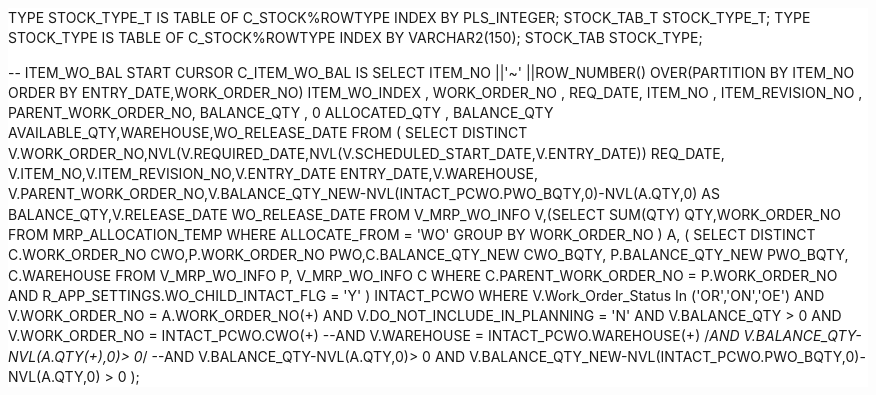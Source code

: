 TYPE STOCK_TYPE_T IS TABLE OF C_STOCK%ROWTYPE INDEX BY PLS_INTEGER;
STOCK_TAB_T STOCK_TYPE_T;
TYPE STOCK_TYPE IS TABLE OF C_STOCK%ROWTYPE INDEX BY VARCHAR2(150);
STOCK_TAB STOCK_TYPE;


-- ITEM_WO_BAL START
CURSOR C_ITEM_WO_BAL
IS
  SELECT ITEM_NO
  ||'~'
  ||ROW_NUMBER() OVER(PARTITION BY ITEM_NO ORDER BY ENTRY_DATE,WORK_ORDER_NO)
  ITEM_WO_INDEX ,
  WORK_ORDER_NO ,
  REQ_DATE,
  ITEM_NO ,
  ITEM_REVISION_NO ,
  PARENT_WORK_ORDER_NO,
  BALANCE_QTY ,
  0 ALLOCATED_QTY ,
  BALANCE_QTY AVAILABLE_QTY,WAREHOUSE,WO_RELEASE_DATE
  FROM (
  SELECT DISTINCT V.WORK_ORDER_NO,NVL(V.REQUIRED_DATE,NVL(V.SCHEDULED_START_DATE,V.ENTRY_DATE)) REQ_DATE,
  V.ITEM_NO,V.ITEM_REVISION_NO,V.ENTRY_DATE ENTRY_DATE,V.WAREHOUSE,
  V.PARENT_WORK_ORDER_NO,V.BALANCE_QTY_NEW-NVL(INTACT_PCWO.PWO_BQTY,0)-NVL(A.QTY,0) AS BALANCE_QTY,V.RELEASE_DATE WO_RELEASE_DATE
  FROM V_MRP_WO_INFO V,(SELECT SUM(QTY) QTY,WORK_ORDER_NO
                        FROM MRP_ALLOCATION_TEMP 
                        WHERE ALLOCATE_FROM = 'WO'
                        GROUP BY WORK_ORDER_NO
                        ) A,
                        (
                          SELECT 
                          DISTINCT C.WORK_ORDER_NO CWO,P.WORK_ORDER_NO PWO,C.BALANCE_QTY_NEW CWO_BQTY,
                          P.BALANCE_QTY_NEW PWO_BQTY,
                          C.WAREHOUSE
                            FROM 
                            V_MRP_WO_INFO P,
                            V_MRP_WO_INFO  C
                            WHERE C.PARENT_WORK_ORDER_NO = P.WORK_ORDER_NO
                              AND R_APP_SETTINGS.WO_CHILD_INTACT_FLG = 'Y'
                        ) INTACT_PCWO
  WHERE V.Work_Order_Status In ('OR','ON','OE')
  AND V.WORK_ORDER_NO = A.WORK_ORDER_NO(+)
  AND V.DO_NOT_INCLUDE_IN_PLANNING = 'N'
  AND V.BALANCE_QTY > 0
  AND V.WORK_ORDER_NO = INTACT_PCWO.CWO(+)
  --AND V.WAREHOUSE = INTACT_PCWO.WAREHOUSE(+)
  /*AND V.BALANCE_QTY-NVL(A.QTY(+),0)> 0*/
  --AND V.BALANCE_QTY-NVL(A.QTY,0)> 0
  AND V.BALANCE_QTY_NEW-NVL(INTACT_PCWO.PWO_BQTY,0)-NVL(A.QTY,0) > 0
  );
